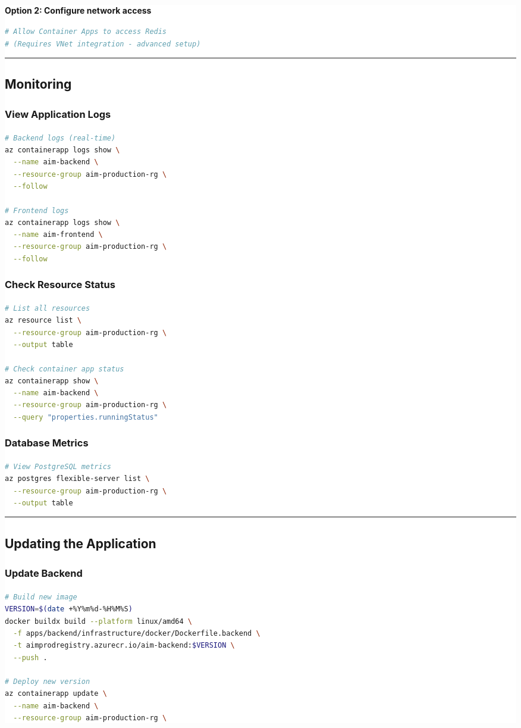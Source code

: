 **Option 2: Configure network access**
```bash
# Allow Container Apps to access Redis
# (Requires VNet integration - advanced setup)
```

---

## Monitoring

### View Application Logs
```bash
# Backend logs (real-time)
az containerapp logs show \
  --name aim-backend \
  --resource-group aim-production-rg \
  --follow

# Frontend logs
az containerapp logs show \
  --name aim-frontend \
  --resource-group aim-production-rg \
  --follow
```

### Check Resource Status
```bash
# List all resources
az resource list \
  --resource-group aim-production-rg \
  --output table

# Check container app status
az containerapp show \
  --name aim-backend \
  --resource-group aim-production-rg \
  --query "properties.runningStatus"
```

### Database Metrics
```bash
# View PostgreSQL metrics
az postgres flexible-server list \
  --resource-group aim-production-rg \
  --output table
```

---

## Updating the Application

### Update Backend
```bash
# Build new image
VERSION=$(date +%Y%m%d-%H%M%S)
docker buildx build --platform linux/amd64 \
  -f apps/backend/infrastructure/docker/Dockerfile.backend \
  -t aimprodregistry.azurecr.io/aim-backend:$VERSION \
  --push .

# Deploy new version
az containerapp update \
  --name aim-backend \
  --resource-group aim-production-rg \
```
